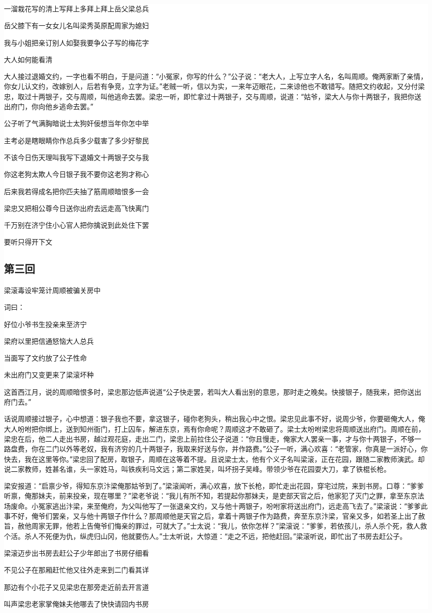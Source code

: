 一溜栽花写的清上写拜上多拜上拜上岳父梁总兵  

岳父膝下有一女女儿名叫梁秀英原配周家为媳妇  

我与小姐把亲订别人如娶我要争公子写的梅花字  

大人如何能看清  

大人接过退婚文约，一字也看不明白，于是问道：“小冤家，你写的什么？”公子说：“老大人，上写立字人名，名叫周顺。俺两家断了亲情，你女儿认文约，改嫁别人，后若有争竞，立字为证。”老贼一听，信以为实，一来年迈眼花，二来谅他也不敢错写。随把文约收起，又分付梁忠，取过十两银子，交与周顺，叫他逃命去罢。梁忠一听，即忙拿过十两银子，交与周顺，说道：“姑爷，梁大人与你十两银子，我把你送出府门，你向他乡逃命去罢。”  

公子听了气满胸暗说士太狗奸佞想当年你怎中举  

主考必是瞎眼睛你作总兵多少载害了多少好黎民  

不该今日伤天理叫我写下退婚文十两银子交与我  

你这老狗太欺人今日银子我不要你这老狗才称心  

后来我若得成名把你匹夫抽了筋周顺暗恨多一会  

梁忠又把相公尊今日送你出府去远走高飞快离门  

千万别在济宁住小心官人把你擒说到此处住下罢  

要听只得开下文  

## 第三回  

梁滚毒设牢笼计周顺被骗关房中  

词曰：  

好位小爷书生投亲来至济宁  

梁府以里把信通怒恼大人总兵  

当面写了文约放了公子性命  

未出府门又变更来了梁滚坏种  

这首西江月，说的周顺暗恨多时，梁忠那边低声说道“公子快走罢，若叫大人看出别的意思，那时走之晚矣。快接银子，随我来，把你送出府门去。”  

话说周顺接过银子，心中想道：银子我也不要，拿这银子，碰你老狗头，稍出我心中之恨。梁忠见此事不好，说周少爷，你要砸俺大人，俺大人吩咐把你绑上，送到知州衙门，打上囚车，解进东京，焉有你命呢？周顺这才不敢砸了。梁士太吩咐梁忠将周顺送出府门。周顺在前，梁忠在后，他二人走出书房，越过观花庭，走出二门，梁忠上前拉住公子说道：“你且慢走，俺家大人罢亲一事，才与你十两银子，不够一路盘费，你在二门以外等老奴，我有济穷的几十两银子，我取来好送与你，并作路费。”公子一听，满心欢喜：“老管家，你真是一派好心，你快去，我在这里等你。”梁忠回了配房，取银子，周顺在这等着不提。且说梁士太，他有个义子名叫梁滚，正在花园，跟随二家教师演武。却说二家教师，姓甚名谁，头一家姓马，叫铁疾利马文远；第二家姓吴，叫坏拐子吴峰。带领少爷在花园耍大刀，拿了铁棍长枪。  

梁安报道：“启禀少爷，得知东京汴梁俺那姑爷到了。”梁滚闻听，满心欢喜，放下长枪，即忙走出花园，穿宅过院，来到书房。口尊：“爹爹听禀，俺那妹夫，前来投亲，现在哪里？”梁老爷说：“我儿有所不知，若提起你那妹夫，是吏部天官之后，他家犯了灭门之罪，拿至东京法场废命。小冤家逃出汴梁，来至俺府，为父叫他写了一张退亲文约，又与他十两银子，吩咐家将送出府门，远走高飞去了。”梁滚说：“爹爹此事不好，俺爷们罢亲，又与他十两银子作什么？那周顺他是天官之后，拿着十两银子作为路费，奔至东京汴梁，官亲又多，如若圣上出了赦旨，赦他周家无罪，他若上告俺爷们悔亲的罪过，可就大了。”士太说：“我儿，依你怎样？”梁滚说：“爹爹，若依孩儿，杀人杀个死，救人救个活。杀人不死便为仇，纵虎归山冈，他就要伤人。”士太听说，大惊道：“走之不远，把他赶回。”梁滚听说，即忙出了书房去赶公子。  

梁滚迈步出书房去赶公子少年郎出了书房仔细看  

不见公子在那厢赶忙他又往外走来到二门看其详  

那边有个小花子又见梁忠在那旁走近前去开言道  

叫声梁忠老家掌俺妹夫他哪去了快快请回内书房  
